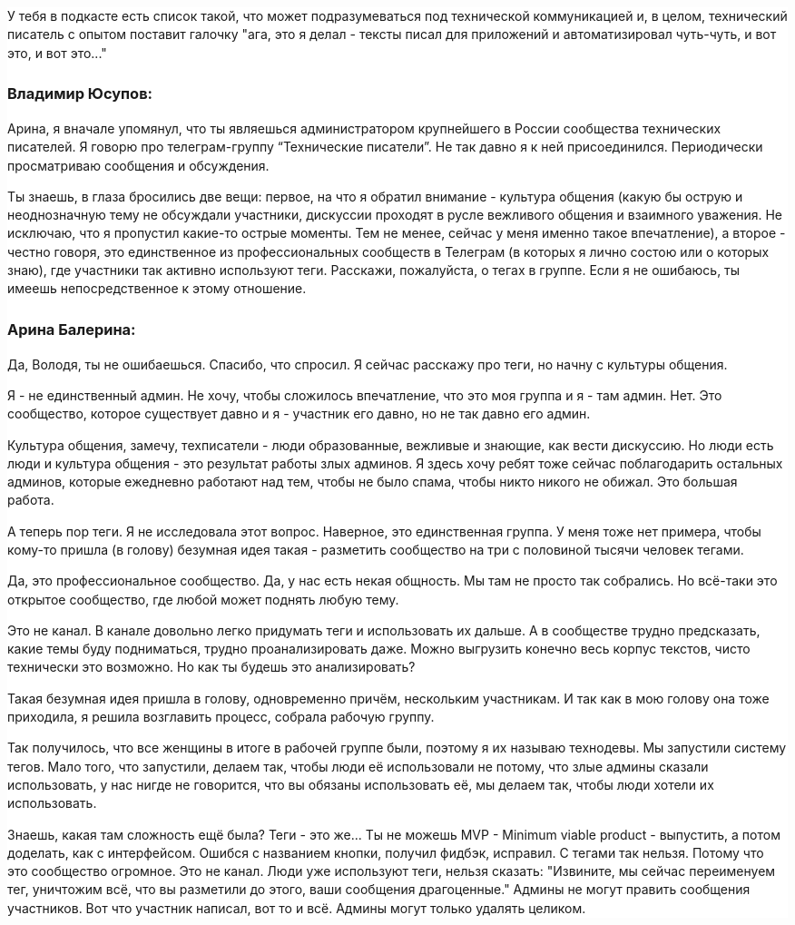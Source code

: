 У тебя в подкасте есть список такой, что может подразумеваться под технической коммуникацией и, в целом, технический писатель с опытом поставит галочку "ага, это я делал - тексты писал для приложений и автоматизировал чуть-чуть, и вот это, и вот это..." 

### Владимир Юсупов:
Арина, я вначале упомянул, что ты являешься администратором крупнейшего в России сообщества технических писателей. Я говорю про телеграм-группу “Технические писатели”. Не так давно я к ней присоединился. Периодически просматриваю сообщения и обсуждения. 

Ты знаешь, в глаза бросились две вещи: первое, на что я обратил внимание - культура общения (какую бы острую и неоднозначную тему не обсуждали участники, дискуссии проходят в русле вежливого общения и взаимного уважения. Не исключаю, что я пропустил какие-то острые моменты. Тем не менее, сейчас у меня именно такое впечатление), а второе - честно говоря, это единственное из профессиональных сообществ в Телеграм (в которых я лично состою или о которых знаю), где участники так активно используют теги. Расскажи, пожалуйста, о тегах в группе. Если я не ошибаюсь, ты имеешь непосредственное к этому отношение.

### Арина Балерина:
Да, Володя, ты не ошибаешься. Спасибо, что спросил. Я сейчас расскажу про теги, но начну с культуры общения. 

Я - не единственный админ. Не хочу, чтобы сложилось впечатление, что это моя группа и я - там админ. Нет. Это сообщество, которое существует давно и я - участник его давно, но не так давно его админ. 

Культура общения, замечу, техписатели - люди образованные, вежливые и знающие, как вести дискуссию. Но люди есть люди и культура общения - это результат работы злых админов. Я здесь хочу ребят тоже сейчас поблагодарить остальных админов, которые ежедневно работают над тем, чтобы не было спама, чтобы никто никого не обижал. Это большая работа. 

А теперь пор теги. Я не исследовала этот вопрос. Наверное, это единственная группа. У меня тоже нет примера, чтобы кому-то пришла (в голову) безумная идея такая - разметить сообщество на три с половиной тысячи человек тегами. 

Да, это профессиональное сообщество. Да, у нас есть некая общность. Мы там не просто так собрались. Но всё-таки это открытое сообщество, где любой может поднять любую тему. 

Это не канал. В канале довольно легко придумать теги и использовать их дальше. А в сообществе трудно предсказать, какие темы буду подниматься, трудно проанализировать даже. Можно выгрузить конечно весь корпус текстов, чисто технически это возможно. Но как ты будешь это анализировать? 

Такая безумная идея пришла в голову, одновременно причём, нескольким участникам. И так как в мою голову она тоже приходила, я решила возглавить процесс, собрала рабочую группу. 

Так получилось, что все женщины в итоге в рабочей группе были, поэтому я их называю технодевы. Мы запустили систему тегов. Мало того, что запустили, делаем так, чтобы люди её использовали не потому, что злые админы сказали использовать, у нас нигде не говорится, что вы обязаны использовать её, мы делаем так, чтобы люди хотели их использовать. 

Знаешь, какая там сложность ещё была? Теги - это же... Ты не можешь MVP -  Minimum viable product - выпустить, а потом доделать, как с интерфейсом. Ошибся с названием кнопки, получил фидбэк, исправил. С тегами так нельзя. Потому что это сообщество огромное. Это не канал. Люди уже используют теги, нельзя сказать: "Извините, мы сейчас переименуем тег, уничтожим всё, что вы разметили до этого, ваши сообщения драгоценные." Админы не могут править сообщения участников. Вот что участник написал, вот то и всё. Админы могут только удалять целиком. 
